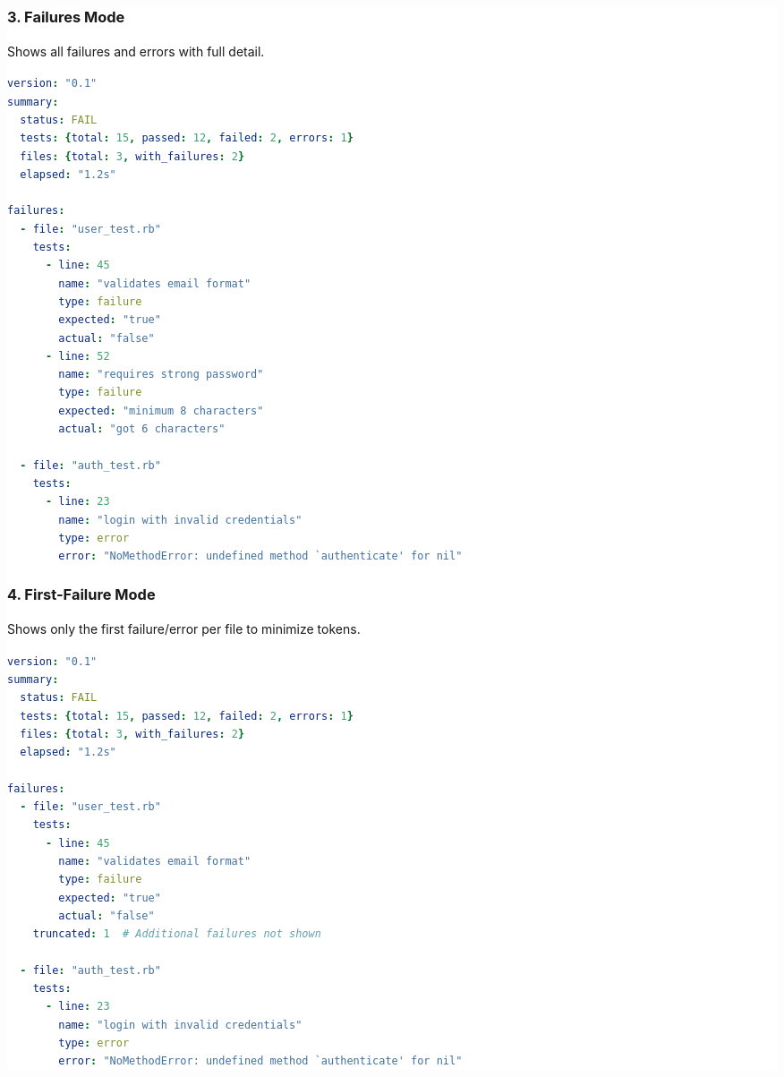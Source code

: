### 3. Failures Mode
Shows all failures and errors with full detail.

```yaml
version: "0.1"
summary:
  status: FAIL
  tests: {total: 15, passed: 12, failed: 2, errors: 1}
  files: {total: 3, with_failures: 2}
  elapsed: "1.2s"

failures:
  - file: "user_test.rb"
    tests:
      - line: 45
        name: "validates email format"
        type: failure
        expected: "true"
        actual: "false"
      - line: 52
        name: "requires strong password"
        type: failure
        expected: "minimum 8 characters"
        actual: "got 6 characters"

  - file: "auth_test.rb"
    tests:
      - line: 23
        name: "login with invalid credentials"
        type: error
        error: "NoMethodError: undefined method `authenticate' for nil"
```

### 4. First-Failure Mode
Shows only the first failure/error per file to minimize tokens.

```yaml
version: "0.1"
summary:
  status: FAIL
  tests: {total: 15, passed: 12, failed: 2, errors: 1}
  files: {total: 3, with_failures: 2}
  elapsed: "1.2s"

failures:
  - file: "user_test.rb"
    tests:
      - line: 45
        name: "validates email format"
        type: failure
        expected: "true"
        actual: "false"
    truncated: 1  # Additional failures not shown

  - file: "auth_test.rb"
    tests:
      - line: 23
        name: "login with invalid credentials"
        type: error
        error: "NoMethodError: undefined method `authenticate' for nil"
```
